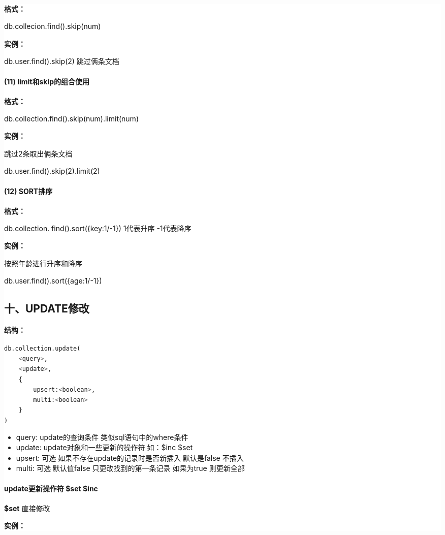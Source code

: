 **格式：**

db.collecion.find().skip(num)

**实例：**

db.user.find().skip(2) 跳过俩条文档

#### (11) limit和skip的组合使用

**格式：**

db.collection.find().skip(num).limit(num)

**实例：**

跳过2条取出俩条文档

db.user.find().skip(2).limit(2)

#### (12) SORT排序

**格式：**

db.collection. find().sort({key:1/-1})    1代表升序  -1代表降序

**实例：**

按照年龄进行升序和降序

db.user.find().sort({age:1/-1})



## 十、UPDATE修改

**结构：**

```python
db.collection.update(
	<query>,
    <update>,
    {
        upsert:<boolean>,
        multi:<boolean>
    }
)
```

+ query: update的查询条件 类似sql语句中的where条件
+ update: update对象和一些更新的操作符 如：$inc $set
+ upsert: 可选  如果不存在update的记录时是否新插入 默认是false 不插入
+ multi: 可选 默认值false 只更改找到的第一条记录   如果为true 则更新全部

#### update更新操作符  $set  $inc

**$set** 直接修改

**实例：**
